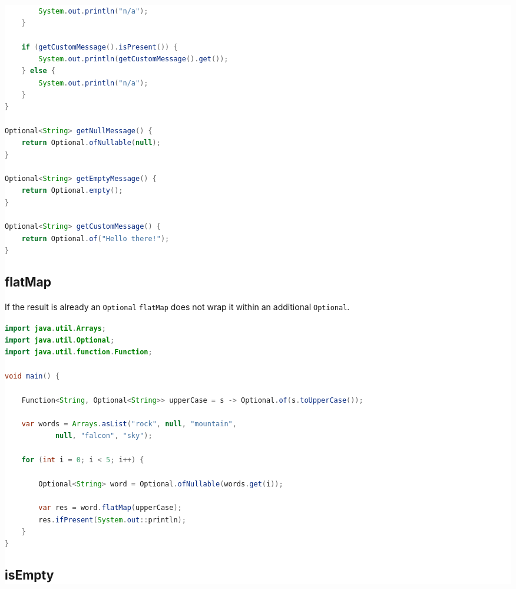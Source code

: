 ```java
        System.out.println("n/a");
    }

    if (getCustomMessage().isPresent()) {
        System.out.println(getCustomMessage().get());
    } else {
        System.out.println("n/a");
    }
}

Optional<String> getNullMessage() {
    return Optional.ofNullable(null);
}

Optional<String> getEmptyMessage() {
    return Optional.empty();
}

Optional<String> getCustomMessage() {
    return Optional.of("Hello there!");
}
```

## flatMap

If the result is already an `Optional` `flatMap` does not wrap it within an
additional `Optional`.

```java
import java.util.Arrays;
import java.util.Optional;
import java.util.function.Function;

void main() {

    Function<String, Optional<String>> upperCase = s -> Optional.of(s.toUpperCase());

    var words = Arrays.asList("rock", null, "mountain",
            null, "falcon", "sky");

    for (int i = 0; i < 5; i++) {

        Optional<String> word = Optional.ofNullable(words.get(i));

        var res = word.flatMap(upperCase);
        res.ifPresent(System.out::println);
    }
}
```

## isEmpty
